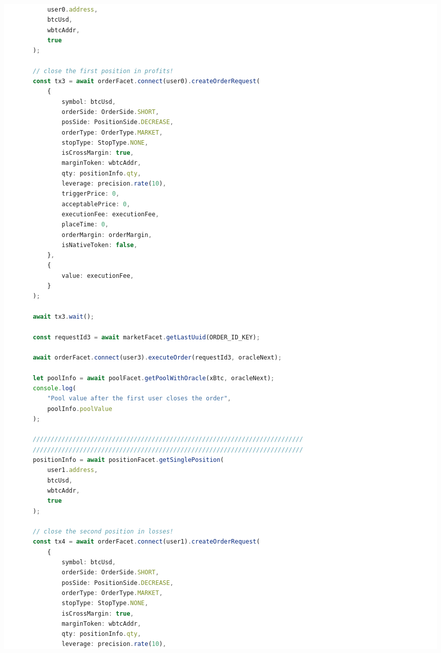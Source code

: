 ```typescript
			user0.address,
			btcUsd,
			wbtcAddr,
			true
		);

		// close the first position in profits!
		const tx3 = await orderFacet.connect(user0).createOrderRequest(
			{
				symbol: btcUsd,
				orderSide: OrderSide.SHORT,
				posSide: PositionSide.DECREASE,
				orderType: OrderType.MARKET,
				stopType: StopType.NONE,
				isCrossMargin: true,
				marginToken: wbtcAddr,
				qty: positionInfo.qty,
				leverage: precision.rate(10),
				triggerPrice: 0,
				acceptablePrice: 0,
				executionFee: executionFee,
				placeTime: 0,
				orderMargin: orderMargin,
				isNativeToken: false,
			},
			{
				value: executionFee,
			}
		);

		await tx3.wait();

		const requestId3 = await marketFacet.getLastUuid(ORDER_ID_KEY);

		await orderFacet.connect(user3).executeOrder(requestId3, oracleNext);

		let poolInfo = await poolFacet.getPoolWithOracle(xBtc, oracleNext);
		console.log(
			"Pool value after the first user closes the order",
			poolInfo.poolValue
		);

		///////////////////////////////////////////////////////////////////////////
		///////////////////////////////////////////////////////////////////////////
		positionInfo = await positionFacet.getSinglePosition(
			user1.address,
			btcUsd,
			wbtcAddr,
			true
		);

		// close the second position in losses!
		const tx4 = await orderFacet.connect(user1).createOrderRequest(
			{
				symbol: btcUsd,
				orderSide: OrderSide.SHORT,
				posSide: PositionSide.DECREASE,
				orderType: OrderType.MARKET,
				stopType: StopType.NONE,
				isCrossMargin: true,
				marginToken: wbtcAddr,
				qty: positionInfo.qty,
				leverage: precision.rate(10),
```